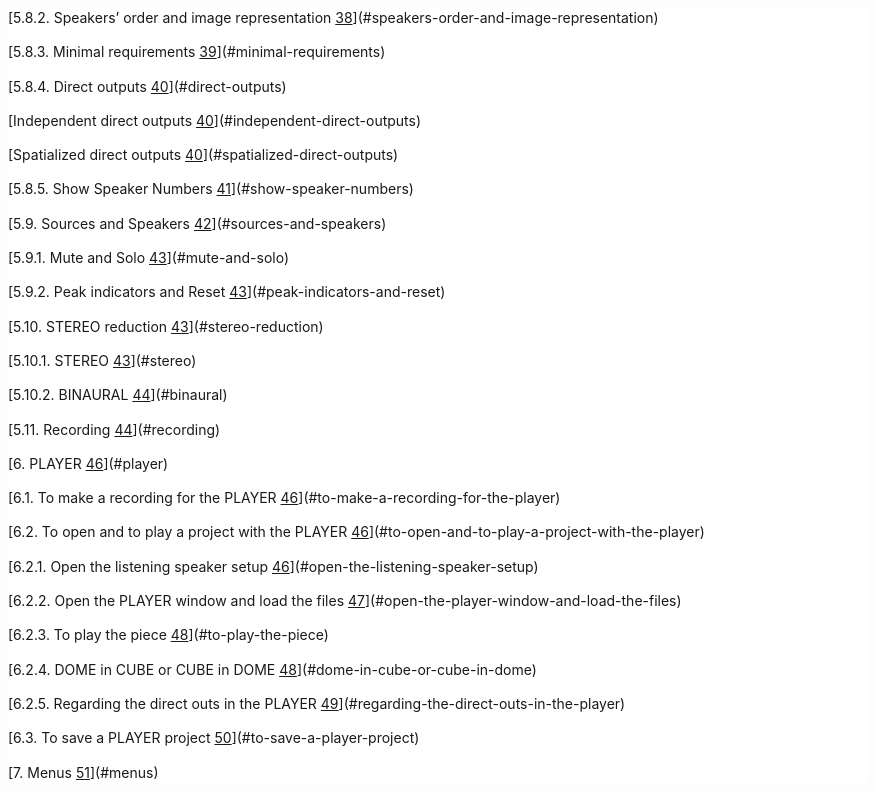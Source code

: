 [5.8.2. Speakers’ order and image representation
[38](#speakers-order-and-image-representation)](#speakers-order-and-image-representation)

[5.8.3. Minimal requirements
[39](#minimal-requirements)](#minimal-requirements)

[5.8.4. Direct outputs [40](#direct-outputs)](#direct-outputs)

[Independent direct outputs
[40](#independent-direct-outputs)](#independent-direct-outputs)

[Spatialized direct outputs
[40](#spatialized-direct-outputs)](#spatialized-direct-outputs)

[5.8.5. Show Speaker Numbers
[41](#show-speaker-numbers)](#show-speaker-numbers)

[5.9. Sources and Speakers
[42](#sources-and-speakers)](#sources-and-speakers)

[5.9.1. Mute and Solo [43](#mute-and-solo)](#mute-and-solo)

[5.9.2. Peak indicators and Reset
[43](#peak-indicators-and-reset)](#peak-indicators-and-reset)

[5.10. STEREO reduction [43](#stereo-reduction)](#stereo-reduction)

[5.10.1. STEREO [43](#stereo)](#stereo)

[5.10.2. BINAURAL [44](#binaural)](#binaural)

[5.11. Recording [44](#recording)](#recording)

[6. PLAYER [46](#player)](#player)

[6.1. To make a recording for the PLAYER
[46](#to-make-a-recording-for-the-player)](#to-make-a-recording-for-the-player)

[6.2. To open and to play a project with the PLAYER
[46](#to-open-and-to-play-a-project-with-the-player)](#to-open-and-to-play-a-project-with-the-player)

[6.2.1. Open the listening speaker setup
[46](#open-the-listening-speaker-setup)](#open-the-listening-speaker-setup)

[6.2.2. Open the PLAYER window and load the files
[47](#open-the-player-window-and-load-the-files)](#open-the-player-window-and-load-the-files)

[6.2.3. To play the piece [48](#to-play-the-piece)](#to-play-the-piece)

[6.2.4. DOME in CUBE or CUBE in DOME
[48](#dome-in-cube-or-cube-in-dome)](#dome-in-cube-or-cube-in-dome)

[6.2.5. Regarding the direct outs in the PLAYER
[49](#regarding-the-direct-outs-in-the-player)](#regarding-the-direct-outs-in-the-player)

[6.3. To save a PLAYER project
[50](#to-save-a-player-project)](#to-save-a-player-project)

[7. Menus [51](#menus)](#menus)
